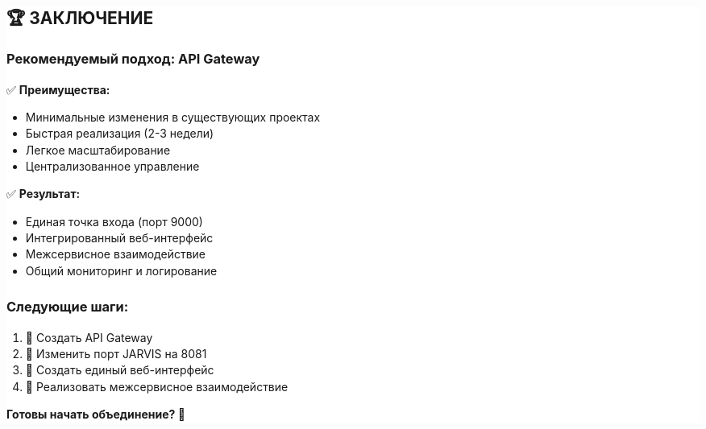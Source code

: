 
## 🏆 ЗАКЛЮЧЕНИЕ

### **Рекомендуемый подход: API Gateway**

✅ **Преимущества:**
- Минимальные изменения в существующих проектах
- Быстрая реализация (2-3 недели)
- Легкое масштабирование
- Централизованное управление

✅ **Результат:**
- Единая точка входа (порт 9000)
- Интегрированный веб-интерфейс
- Межсервисное взаимодействие
- Общий мониторинг и логирование

### **Следующие шаги:**
1. 🎯 Создать API Gateway
2. 🎯 Изменить порт JARVIS на 8081
3. 🎯 Создать единый веб-интерфейс
4. 🎯 Реализовать межсервисное взаимодействие

**Готовы начать объединение? 🚀**

